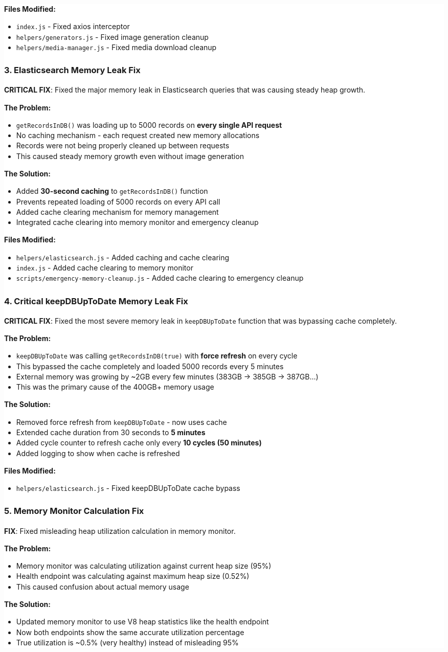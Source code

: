 **Files Modified:**
- `index.js` - Fixed axios interceptor
- `helpers/generators.js` - Fixed image generation cleanup
- `helpers/media-manager.js` - Fixed media download cleanup

### 3. Elasticsearch Memory Leak Fix
**CRITICAL FIX**: Fixed the major memory leak in Elasticsearch queries that was causing steady heap growth.

**The Problem:**
- `getRecordsInDB()` was loading up to 5000 records on **every single API request**
- No caching mechanism - each request created new memory allocations
- Records were not being properly cleaned up between requests
- This caused steady memory growth even without image generation

**The Solution:**
- Added **30-second caching** to `getRecordsInDB()` function
- Prevents repeated loading of 5000 records on every API call
- Added cache clearing mechanism for memory management
- Integrated cache clearing into memory monitor and emergency cleanup

**Files Modified:**
- `helpers/elasticsearch.js` - Added caching and cache clearing
- `index.js` - Added cache clearing to memory monitor
- `scripts/emergency-memory-cleanup.js` - Added cache clearing to emergency cleanup

### 4. Critical keepDBUpToDate Memory Leak Fix
**CRITICAL FIX**: Fixed the most severe memory leak in `keepDBUpToDate` function that was bypassing cache completely.

**The Problem:**
- `keepDBUpToDate` was calling `getRecordsInDB(true)` with **force refresh** on every cycle
- This bypassed the cache completely and loaded 5000 records every 5 minutes
- External memory was growing by ~2GB every few minutes (383GB → 385GB → 387GB...)
- This was the primary cause of the 400GB+ memory usage

**The Solution:**
- Removed force refresh from `keepDBUpToDate` - now uses cache
- Extended cache duration from 30 seconds to **5 minutes**
- Added cycle counter to refresh cache only every **10 cycles (50 minutes)**
- Added logging to show when cache is refreshed

**Files Modified:**
- `helpers/elasticsearch.js` - Fixed keepDBUpToDate cache bypass

### 5. Memory Monitor Calculation Fix
**FIX**: Fixed misleading heap utilization calculation in memory monitor.

**The Problem:**
- Memory monitor was calculating utilization against current heap size (95%)
- Health endpoint was calculating against maximum heap size (0.52%)
- This caused confusion about actual memory usage

**The Solution:**
- Updated memory monitor to use V8 heap statistics like the health endpoint
- Now both endpoints show the same accurate utilization percentage
- True utilization is ~0.5% (very healthy) instead of misleading 95%
